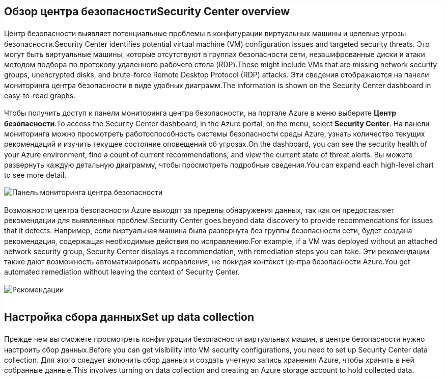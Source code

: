 ## <a name="security-center-overview"></a><span data-ttu-id="d6c94-112">Обзор центра безопасности</span><span class="sxs-lookup"><span data-stu-id="d6c94-112">Security Center overview</span></span>

<span data-ttu-id="d6c94-113">Центр безопасности выявляет потенциальные проблемы в конфигурации виртуальных машины и целевые угрозы безопасности.</span><span class="sxs-lookup"><span data-stu-id="d6c94-113">Security Center identifies potential virtual machine (VM) configuration issues and targeted security threats.</span></span> <span data-ttu-id="d6c94-114">Это могут быть виртуальные машины, которые отсутствуют в группах безопасности сети, незашифрованные диски и атаки методом подбора по протоколу удаленного рабочего стола (RDP).</span><span class="sxs-lookup"><span data-stu-id="d6c94-114">These might include VMs that are missing network security groups, unencrypted disks, and brute-force Remote Desktop Protocol (RDP) attacks.</span></span> <span data-ttu-id="d6c94-115">Эти сведения отображаются на панели мониторинга центра безопасности в виде удобных диаграмм.</span><span class="sxs-lookup"><span data-stu-id="d6c94-115">The information is shown on the Security Center dashboard in easy-to-read graphs.</span></span>

<span data-ttu-id="d6c94-116">Чтобы получить доступ к панели мониторинга центра безопасности, на портале Azure в меню выберите **Центр безопасности**.</span><span class="sxs-lookup"><span data-stu-id="d6c94-116">To access the Security Center dashboard, in the Azure portal, on the menu, select  **Security Center**.</span></span> <span data-ttu-id="d6c94-117">На панели мониторинга можно просмотреть работоспособность системы безопасности среды Azure, узнать количество текущих рекомендаций и изучить текущее состояние оповещений об угрозах.</span><span class="sxs-lookup"><span data-stu-id="d6c94-117">On the dashboard, you can see the security health of your Azure environment, find a count of current recommendations, and view the current state of threat alerts.</span></span> <span data-ttu-id="d6c94-118">Вы можете развернуть каждую детальную диаграмму, чтобы просмотреть подробные сведения.</span><span class="sxs-lookup"><span data-stu-id="d6c94-118">You can expand each high-level chart to see more detail.</span></span>

![Панель мониторинга центра безопасности](./media/tutorial-azure-security/asc-dash.png)

<span data-ttu-id="d6c94-120">Возможности центра безопасности Azure выходят за пределы обнаружения данных, так как он предоставляет рекомендации для выявленных проблем.</span><span class="sxs-lookup"><span data-stu-id="d6c94-120">Security Center goes beyond data discovery to provide recommendations for issues that it detects.</span></span> <span data-ttu-id="d6c94-121">Например, если виртуальная машина была развернута без группы безопасности сети, будет создана рекомендация, содержащая необходимые действия по исправлению.</span><span class="sxs-lookup"><span data-stu-id="d6c94-121">For example, if a VM was deployed without an attached network security group, Security Center displays a recommendation, with remediation steps you can take.</span></span> <span data-ttu-id="d6c94-122">Эти рекомендации также дают возможность автоматизировать исправления, не покидая контекст центра безопасности Azure.</span><span class="sxs-lookup"><span data-stu-id="d6c94-122">You get automated remediation without leaving the context of Security Center.</span></span>  

![Рекомендации](./media/tutorial-azure-security/recommendations.png)

## <a name="set-up-data-collection"></a><span data-ttu-id="d6c94-124">Настройка сбора данных</span><span class="sxs-lookup"><span data-stu-id="d6c94-124">Set up data collection</span></span>

<span data-ttu-id="d6c94-125">Прежде чем вы сможете просмотреть конфигурации безопасности виртуальных машин, в центре безопасности нужно настроить сбор данных.</span><span class="sxs-lookup"><span data-stu-id="d6c94-125">Before you can get visibility into VM security configurations, you need to set up Security Center data collection.</span></span> <span data-ttu-id="d6c94-126">Для этого следует включить сбор данных и создать учетную запись хранения Azure, чтобы хранить в ней собранные данные.</span><span class="sxs-lookup"><span data-stu-id="d6c94-126">This involves turning on data collection and creating an Azure storage account to hold collected data.</span></span> 
